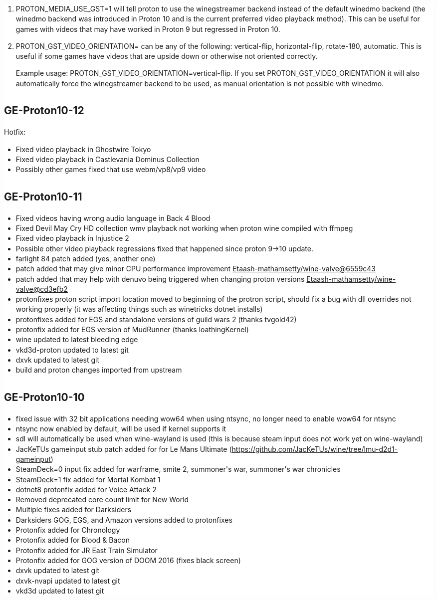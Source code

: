 1. PROTON_MEDIA_USE_GST=1 will tell proton to use the winegstreamer backend instead of the default winedmo backend (the winedmo backend was introduced in Proton 10 and is the current preferred video playback method). This can be useful for games with videos that may have worked in Proton 9 but regressed in Proton 10.
2. PROTON_GST_VIDEO_ORIENTATION=<orientation> can be any of the following: vertical-flip, horizontal-flip, rotate-180, automatic. This is useful if some games have videos that are upside down or otherwise not oriented correctly.

    Example usage: PROTON_GST_VIDEO_ORIENTATION=vertical-flip. If you set PROTON_GST_VIDEO_ORIENTATION it will also automatically force the winegstreamer backend to be used, as manual orientation is not possible with winedmo.

## GE-Proton10-12

Hotfix:

- Fixed video playback in Ghostwire Tokyo
- Fixed video playback in Castlevania Dominus Collection
- Possibly other games fixed that use webm/vp8/vp9 video

## GE-Proton10-11

- Fixed videos having wrong audio language in Back 4 Blood
- Fixed Devil May Cry HD collection wmv playback not working when proton wine compiled with ffmpeg
- Fixed video playback in Injustice 2
- Possible other video playback regressions fixed that happened since proton 9->10 update.
- farlight 84 patch added (yes, another one)
- patch added that may give minor CPU performance improvement [Etaash-mathamsetty/wine-valve@6559c43](https://github.com/Etaash-mathamsetty/wine-valve/commit/6559c43fe15e55749aa1f39df98e97c24835b012)
- patch added that may help with denuvo being triggered when changing proton versions [Etaash-mathamsetty/wine-valve@cd3efb2](https://github.com/Etaash-mathamsetty/wine-valve/commit/cd3efb2ade393776b40a5731eb8a81dec46e8b30)
- protonfixes proton script import location moved to beginning of the protron script, should fix a bug with dll overrides not working properly (it was affecting things such as winetricks dotnet installs)
- protonfixes added for EGS and standalone versions of guild wars 2 (thanks tvgold42)
- protonfix added for EGS version of MudRunner (thanks loathingKernel)
- wine updated to latest bleeding edge
- vkd3d-proton updated to latest git
- dxvk updated to latest git
- build and proton changes imported from upstream

## GE-Proton10-10

- fixed issue with 32 bit applications needing wow64 when using ntsync, no longer need to enable wow64 for ntsync
- ntsync now enabled by default, will be used if kernel supports it
- sdl will automatically be used when wine-wayland is used (this is because steam input does not work yet on wine-wayland)
- JacKeTUs gameinput stub patch added for for Le Mans Ultimate (https://github.com/JacKeTUs/wine/tree/lmu-d2d1-gameinput)
- SteamDeck=0 input fix added for warframe, smite 2, summoner's war, summoner's war chronicles
- SteamDeck=1 fix added for Mortal Kombat 1
- dotnet8 protonfix added for Voice Attack 2
- Removed deprecated core count limit for New World
- Multiple fixes added for Darksiders
- Darksiders GOG, EGS, and Amazon versions added to protonfixes
- Protonfix added for Chronology
- Protonfix added for Blood & Bacon
- Protonfix added for JR East Train Simulator
- Protonfix added for GOG version of DOOM 2016 (fixes black screen)
- dxvk updated to latest git
- dxvk-nvapi updated to latest git
- vkd3d updated to latest git